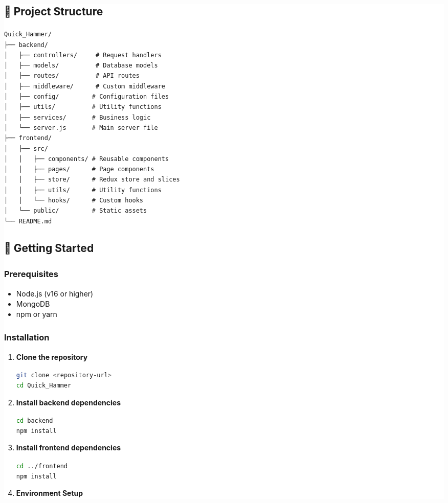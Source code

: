 ## 📁 Project Structure

```
Quick_Hammer/
├── backend/
│   ├── controllers/     # Request handlers
│   ├── models/          # Database models
│   ├── routes/          # API routes
│   ├── middleware/      # Custom middleware
│   ├── config/         # Configuration files
│   ├── utils/          # Utility functions
│   ├── services/       # Business logic
│   └── server.js       # Main server file
├── frontend/
│   ├── src/
│   │   ├── components/ # Reusable components
│   │   ├── pages/      # Page components
│   │   ├── store/      # Redux store and slices
│   │   ├── utils/      # Utility functions
│   │   └── hooks/      # Custom hooks
│   └── public/         # Static assets
└── README.md
```

## 🚀 Getting Started

### Prerequisites
- Node.js (v16 or higher)
- MongoDB
- npm or yarn

### Installation

1. **Clone the repository**
   ```bash
   git clone <repository-url>
   cd Quick_Hammer
   ```

2. **Install backend dependencies**
   ```bash
   cd backend
   npm install
   ```

3. **Install frontend dependencies**
   ```bash
   cd ../frontend
   npm install
   ```

4. **Environment Setup**
